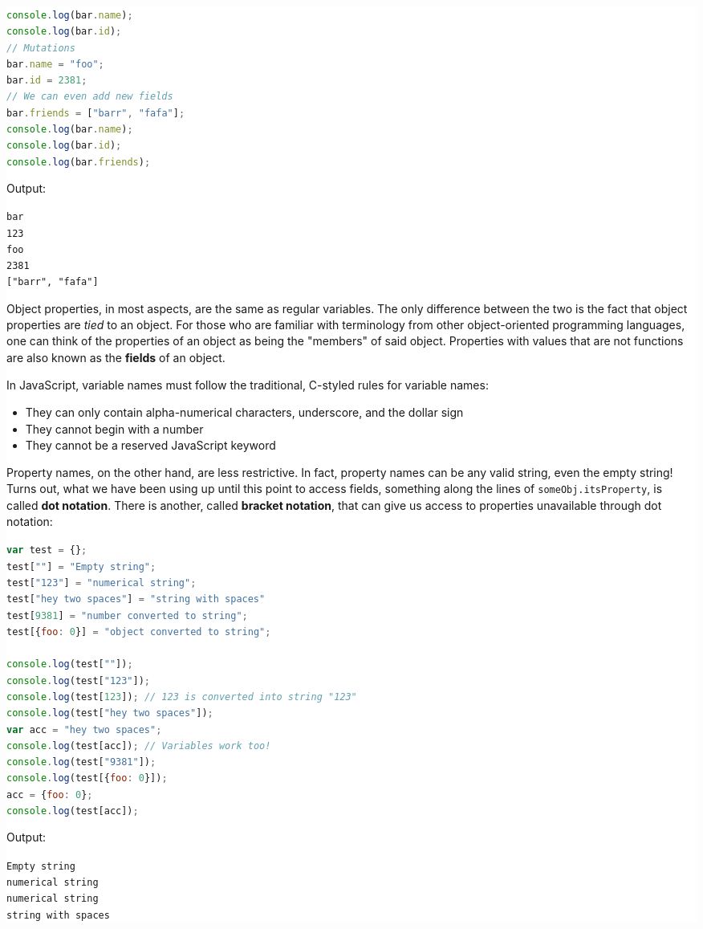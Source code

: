 ```JavaScript
console.log(bar.name);
console.log(bar.id);
// Mutations
bar.name = "foo";
bar.id = 2381;
// We can even add new fields
bar.friends = ["barr", "fafa"];
console.log(bar.name);
console.log(bar.id);
console.log(bar.friends);
```
Output:
```
bar
123
foo
2381
["barr", "fafa"]
```

Object properties, in most aspects, are the same as regular variables. The only
difference between the two is the fact that object properties are *tied* to an
object. For those who are familiar with terminology from other object-oriented
programming languages, one can think of the properties of an object as being
the "members" of said object. Properties with values that are not functions are
also known as the **fields** of an object.

In JavaScript, variable names must follow the traditional, C-styled rules for
variable names:
* They can only contain alpha-numerical characters, underscore, and the dollar
  sign
* They cannot begin with a number
* They cannot be a reserved JavaScript keyword

Property names, on the other hand, are less restrictive. In fact, property
names can be any valid string, even the empty string! Turns out, what we have
been using up until this point to access fields, something along the lines of
`someObj.itsProperty`, is called **dot notation**. There is another, called
**bracket notation**, that can give us access to properties unavailable through
dot notation:

```JavaScript
var test = {};
test[""] = "Empty string";
test["123"] = "numerical string";
test["hey two spaces"] = "string with spaces"
test[9381] = "number converted to string";
test[{foo: 0}] = "object converted to string";

console.log(test[""]);
console.log(test["123"]);
console.log(test[123]); // 123 is converted into string "123"
console.log(test["hey two spaces"]);
var acc = "hey two spaces";
console.log(test[acc]); // Variables work too!
console.log(test["9381"]);
console.log(test[{foo: 0}]);
acc = {foo: 0};
console.log(test[acc]);
```
Output:
```
Empty string
numerical string
numerical string
string with spaces
```

[Site 1]: https://developer.mozilla.org/en-US/docs/Web/JavaScript/Reference/Global_Objects/Function